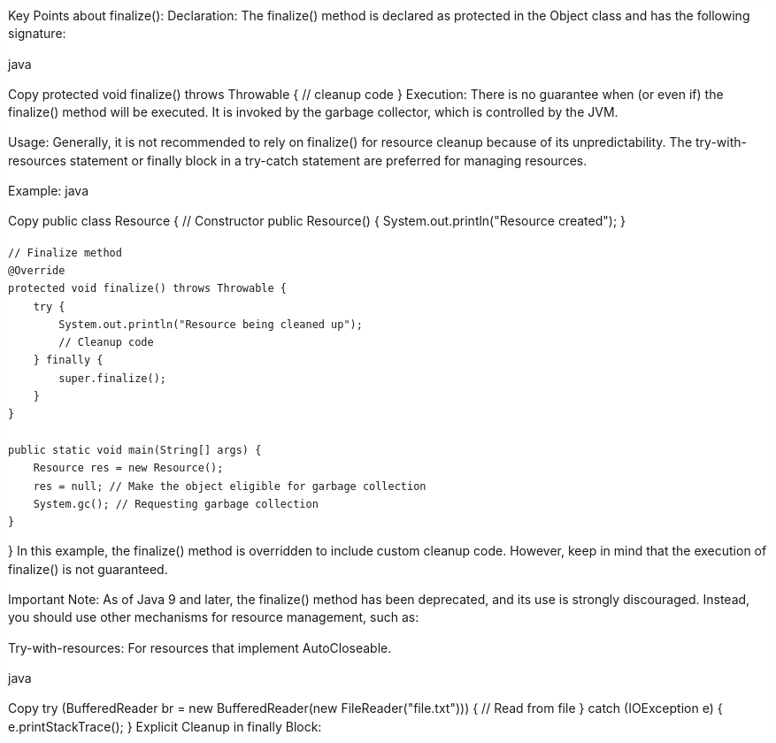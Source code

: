 Key Points about finalize():
Declaration: The finalize() method is declared as protected in the Object class and has the following signature:

java

Copy
protected void finalize() throws Throwable {
    // cleanup code
}
Execution: There is no guarantee when (or even if) the finalize() method will be executed. It is invoked by the garbage collector, which is controlled by the JVM.

Usage: Generally, it is not recommended to rely on finalize() for resource cleanup because of its unpredictability. The try-with-resources statement or finally block in a try-catch statement are preferred for managing resources.

Example:
java

Copy
public class Resource {
    // Constructor
    public Resource() {
        System.out.println("Resource created");
    }

    // Finalize method
    @Override
    protected void finalize() throws Throwable {
        try {
            System.out.println("Resource being cleaned up");
            // Cleanup code
        } finally {
            super.finalize();
        }
    }

    public static void main(String[] args) {
        Resource res = new Resource();
        res = null; // Make the object eligible for garbage collection
        System.gc(); // Requesting garbage collection
    }
}
In this example, the finalize() method is overridden to include custom cleanup code. However, keep in mind that the execution of finalize() is not guaranteed.

Important Note:
As of Java 9 and later, the finalize() method has been deprecated, and its use is strongly discouraged. Instead, you should use other mechanisms for resource management, such as:

Try-with-resources: For resources that implement AutoCloseable.

java

Copy
try (BufferedReader br = new BufferedReader(new FileReader("file.txt"))) {
    // Read from file
} catch (IOException e) {
    e.printStackTrace();
}
Explicit Cleanup in finally Block:

